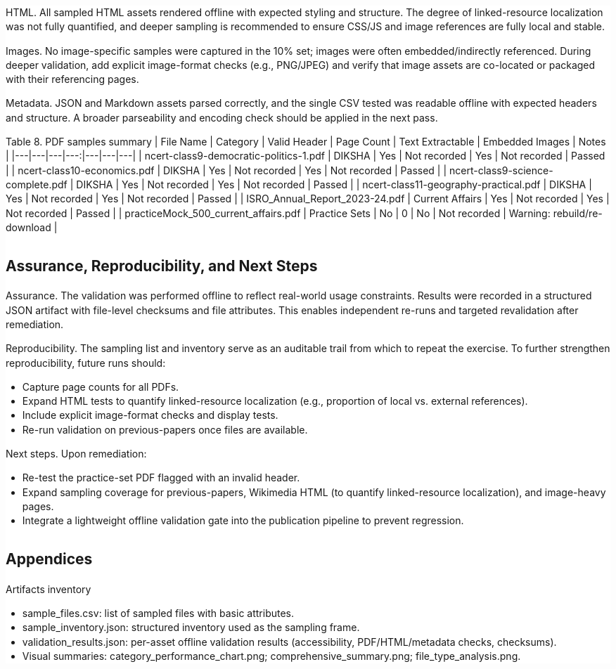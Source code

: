 HTML. All sampled HTML assets rendered offline with expected styling and structure. The degree of linked-resource localization was not fully quantified, and deeper sampling is recommended to ensure CSS/JS and image references are fully local and stable.

Images. No image-specific samples were captured in the 10% set; images were often embedded/indirectly referenced. During deeper validation, add explicit image-format checks (e.g., PNG/JPEG) and verify that image assets are co-located or packaged with their referencing pages.

Metadata. JSON and Markdown assets parsed correctly, and the single CSV tested was readable offline with expected headers and structure. A broader parseability and encoding check should be applied in the next pass.

Table 8. PDF samples summary
| File Name | Category | Valid Header | Page Count | Text Extractable | Embedded Images | Notes |
|---|---|---|---:|---|---|---|
| ncert-class9-democratic-politics-1.pdf | DIKSHA | Yes | Not recorded | Yes | Not recorded | Passed |
| ncert-class10-economics.pdf | DIKSHA | Yes | Not recorded | Yes | Not recorded | Passed |
| ncert-class9-science-complete.pdf | DIKSHA | Yes | Not recorded | Yes | Not recorded | Passed |
| ncert-class11-geography-practical.pdf | DIKSHA | Yes | Not recorded | Yes | Not recorded | Passed |
| ISRO_Annual_Report_2023-24.pdf | Current Affairs | Yes | Not recorded | Yes | Not recorded | Passed |
| practiceMock_500_current_affairs.pdf | Practice Sets | No | 0 | No | Not recorded | Warning: rebuild/re-download |

## Assurance, Reproducibility, and Next Steps

Assurance. The validation was performed offline to reflect real-world usage constraints. Results were recorded in a structured JSON artifact with file-level checksums and file attributes. This enables independent re-runs and targeted revalidation after remediation.

Reproducibility. The sampling list and inventory serve as an auditable trail from which to repeat the exercise. To further strengthen reproducibility, future runs should:
- Capture page counts for all PDFs.
- Expand HTML tests to quantify linked-resource localization (e.g., proportion of local vs. external references).
- Include explicit image-format checks and display tests.
- Re-run validation on previous-papers once files are available.

Next steps. Upon remediation:
- Re-test the practice-set PDF flagged with an invalid header.
- Expand sampling coverage for previous-papers, Wikimedia HTML (to quantify linked-resource localization), and image-heavy pages.
- Integrate a lightweight offline validation gate into the publication pipeline to prevent regression.

## Appendices

Artifacts inventory
- sample_files.csv: list of sampled files with basic attributes.
- sample_inventory.json: structured inventory used as the sampling frame.
- validation_results.json: per-asset offline validation results (accessibility, PDF/HTML/metadata checks, checksums).
- Visual summaries: category_performance_chart.png; comprehensive_summary.png; file_type_analysis.png.
